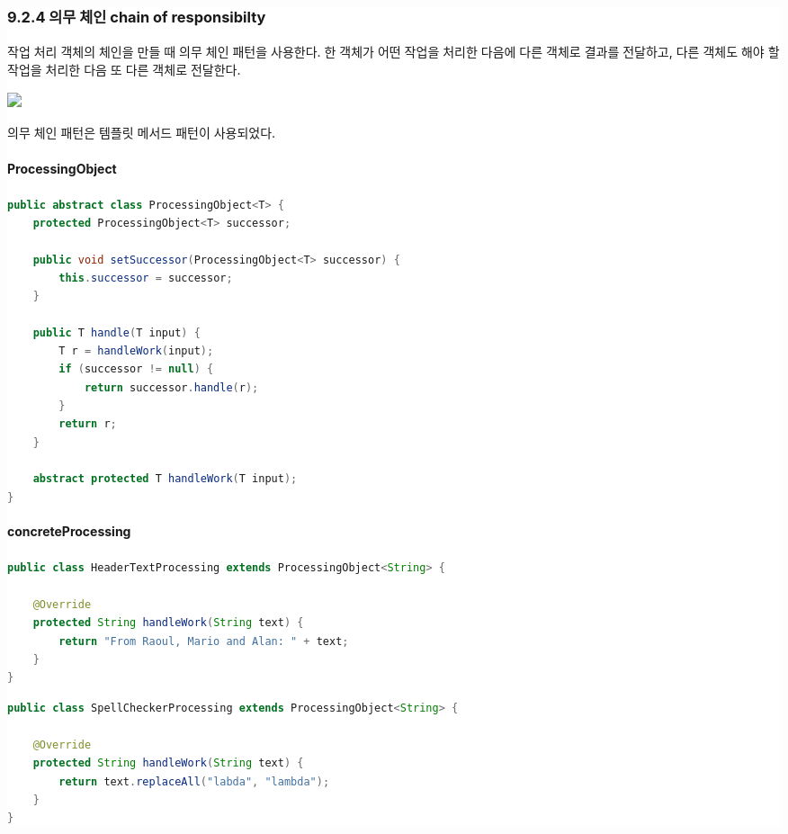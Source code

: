 ### 9.2.4 의무 체인 chain of responsibilty

작업 처리 객체의 체인을 만들 때 의무 체인 패턴을 사용한다. 한 객체가 어떤 작업을 처리한 다음에 다른 객체로 결과를 전달하고, 다른 객체도 해야 할 작업을 처리한 다음 또 다른 객체로 전달한다.

<p center=align>
    <img src=https://user-images.githubusercontent.com/59357153/148074057-b572c870-dc18-441a-a920-40dc93f8bb35.png>
</p>

의무 체인 패턴은 템플릿 메서드 패턴이 사용되었다. 

#### ProcessingObject

```java
public abstract class ProcessingObject<T> {
    protected ProcessingObject<T> successor;

    public void setSuccessor(ProcessingObject<T> successor) {
        this.successor = successor;
    }

    public T handle(T input) {
        T r = handleWork(input);
        if (successor != null) {
            return successor.handle(r);
        }
        return r;
    }

    abstract protected T handleWork(T input);
}
```

#### concreteProcessing

```java
public class HeaderTextProcessing extends ProcessingObject<String> {

    @Override
    protected String handleWork(String text) {
        return "From Raoul, Mario and Alan: " + text;
    }
}
```

```java
public class SpellCheckerProcessing extends ProcessingObject<String> {

    @Override
    protected String handleWork(String text) {
        return text.replaceAll("labda", "lambda");
    }
}
```
